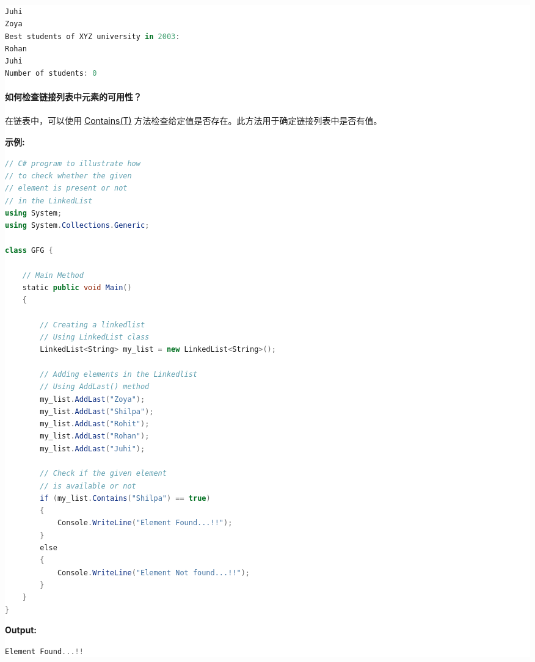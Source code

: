 ```cs
Juhi
Zoya
Best students of XYZ university in 2003:
Rohan
Juhi
Number of students: 0

```

#### 如何检查链接列表中元素的可用性？

在链表中，可以使用 [Contains(T)](https://www.geeksforgeeks.org/c-check-if-a-value-is-in-linkedlistt/) 方法检查给定值是否存在。此方法用于确定链接列表中是否有值。

**示例:**

```cs
// C# program to illustrate how 
// to check whether the given 
// element is present or not 
// in the LinkedList
using System;
using System.Collections.Generic;

class GFG {

    // Main Method
    static public void Main()
    {

        // Creating a linkedlist
        // Using LinkedList class
        LinkedList<String> my_list = new LinkedList<String>();

        // Adding elements in the Linkedlist
        // Using AddLast() method
        my_list.AddLast("Zoya");
        my_list.AddLast("Shilpa");
        my_list.AddLast("Rohit");
        my_list.AddLast("Rohan");
        my_list.AddLast("Juhi");

        // Check if the given element
        // is available or not
        if (my_list.Contains("Shilpa") == true) 
        {
            Console.WriteLine("Element Found...!!");
        }
        else 
        {
            Console.WriteLine("Element Not found...!!");
        }
    }
}
```

**Output:**

```cs
Element Found...!!

```